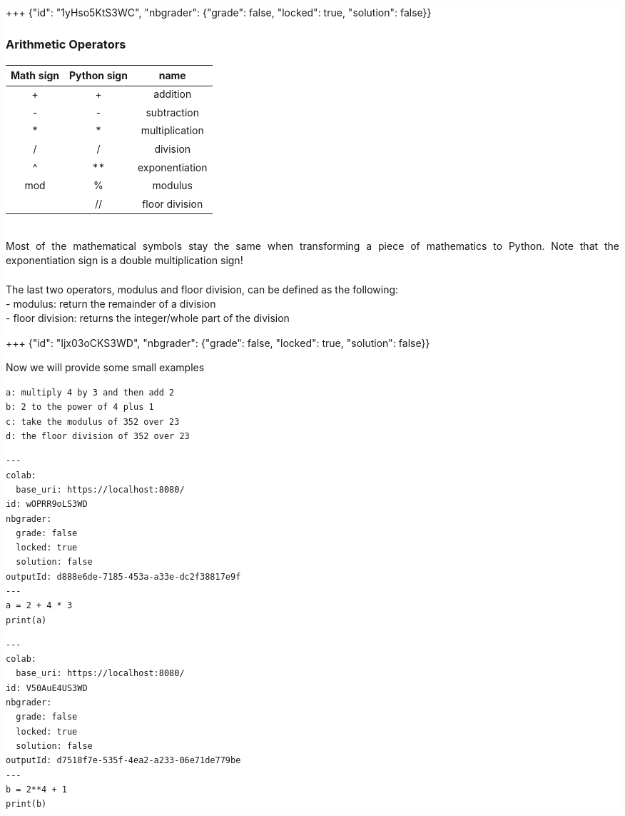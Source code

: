 +++ {"id": "1yHso5KtS3WC", "nbgrader": {"grade": false, "locked": true, "solution": false}}

<h3> Arithmetic Operators </h3>

| Math sign | Python sign | name |
| :-: | :-: |:-:|
| + | + | addition |
| - | - | subtraction |
| * | * | multiplication |
| / | / | division |
| ^ | ** | exponentiation |
| mod | % | modulus |
|  | // | floor division |

<div style="text-align: justify">
<br>Most of the mathematical symbols stay the same when transforming a piece of mathematics to Python. Note that the exponentiation sign is a double multiplication sign!<br><br>
The last two operators, modulus and floor division, can be defined as the following:<br>
- modulus: return the remainder of a division<br>
- floor division: returns the integer/whole part of the division
    </div>

+++ {"id": "Ijx03oCKS3WD", "nbgrader": {"grade": false, "locked": true, "solution": false}}

Now we will provide some small examples

    a: multiply 4 by 3 and then add 2
    b: 2 to the power of 4 plus 1
    c: take the modulus of 352 over 23
    d: the floor division of 352 over 23


```{code-cell} ipython3
---
colab:
  base_uri: https://localhost:8080/
id: wOPRR9oLS3WD
nbgrader:
  grade: false
  locked: true
  solution: false
outputId: d888e6de-7185-453a-a33e-dc2f38817e9f
---
a = 2 + 4 * 3
print(a)
```

```{code-cell} ipython3
---
colab:
  base_uri: https://localhost:8080/
id: V50AuE4US3WD
nbgrader:
  grade: false
  locked: true
  solution: false
outputId: d7518f7e-535f-4ea2-a233-06e71de779be
---
b = 2**4 + 1
print(b)
```
